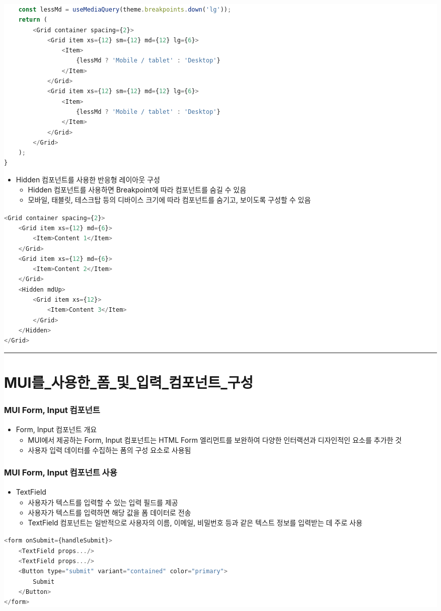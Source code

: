 ``` js
    const lessMd = useMediaQuery(theme.breakpoints.down('lg'));
    return (
        <Grid container spacing={2}>
            <Grid item xs={12} sm={12} md={12} lg={6}>
                <Item>
                    {lessMd ? 'Mobile / tablet' : 'Desktop'}
                </Item>
            </Grid>
            <Grid item xs={12} sm={12} md={12} lg={6}>
                <Item>
                    {lessMd ? 'Mobile / tablet' : 'Desktop'}
                </Item>
            </Grid>
        </Grid>
    );
}
```
- Hidden 컴포넌트를 사용한 반응형 레이아웃 구성
    - Hidden 컴포넌트를 사용하면 Breakpoint에 따라 컴포넌트를 숨길 수 있음
    - 모바일, 태블릿, 테스크탑 등의 디바이스 크기에 따라 컴포넌트를 숨기고, 보이도록 구성할 수 있음
``` js
<Grid container spacing={2}>
    <Grid item xs={12} md={6}>
        <Item>Content 1</Item>
    </Grid>
    <Grid item xs={12} md={6}>
        <Item>Content 2</Item>
    </Grid>
    <Hidden mdUp>
        <Grid item xs={12}>
            <Item>Content 3</Item>
        </Grid>
    </Hidden>
</Grid>
```
---
# MUI를_사용한_폼_및_입력_컴포넌트_구성

### MUI Form, Input 컴포넌트
- Form, Input 컴포넌트 개요
    - MUI에서 제공하는 Form, Input 컴포넌트는 HTML Form 엘리먼트를 보완하여 다양한 인터랙션과 디자인적인 요소를 추가한 것
    - 사용자 입력 데이터를 수집하는 폼의 구성 요소로 사용됨

### MUI Form, Input 컴포넌트 사용
- TextField
    - 사용자가 텍스트를 입력할 수 있는 입력 필드를 제공
    - 사용자가 텍스트를 입력하면 해당 값을 폼 데이터로 전송
    - TextField 컴포넌트는 일반적으로 사용자의 이름, 이메일, 비밀번호 등과 같은 텍스트 정보를 입력받는 데 주로 사용
``` js
<form onSubmit={handleSubmit}>
    <TextField props.../>
    <TextField props.../>
    <Button type="submit" variant="contained" color="primary">
        Submit
    </Button>
</form>
```
